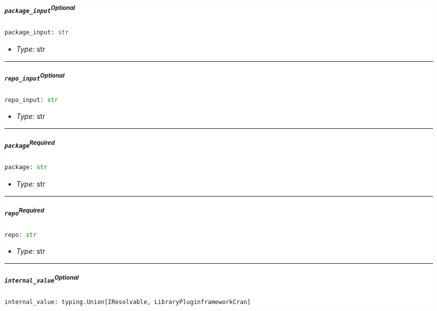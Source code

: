 
##### `package_input`<sup>Optional</sup> <a name="package_input" id="@cdktf/provider-databricks.libraryPluginframework.LibraryPluginframeworkCranOutputReference.property.packageInput"></a>

```python
package_input: str
```

- *Type:* str

---

##### `repo_input`<sup>Optional</sup> <a name="repo_input" id="@cdktf/provider-databricks.libraryPluginframework.LibraryPluginframeworkCranOutputReference.property.repoInput"></a>

```python
repo_input: str
```

- *Type:* str

---

##### `package`<sup>Required</sup> <a name="package" id="@cdktf/provider-databricks.libraryPluginframework.LibraryPluginframeworkCranOutputReference.property.package"></a>

```python
package: str
```

- *Type:* str

---

##### `repo`<sup>Required</sup> <a name="repo" id="@cdktf/provider-databricks.libraryPluginframework.LibraryPluginframeworkCranOutputReference.property.repo"></a>

```python
repo: str
```

- *Type:* str

---

##### `internal_value`<sup>Optional</sup> <a name="internal_value" id="@cdktf/provider-databricks.libraryPluginframework.LibraryPluginframeworkCranOutputReference.property.internalValue"></a>

```python
internal_value: typing.Union[IResolvable, LibraryPluginframeworkCran]
```
